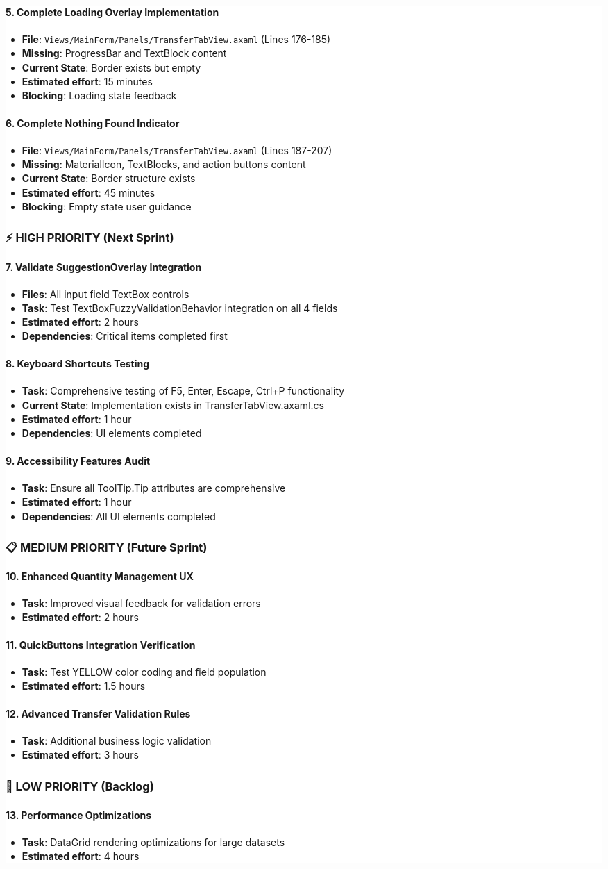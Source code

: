 #### 5. Complete Loading Overlay Implementation
- **File**: `Views/MainForm/Panels/TransferTabView.axaml` (Lines 176-185)
- **Missing**: ProgressBar and TextBlock content
- **Current State**: Border exists but empty
- **Estimated effort**: 15 minutes
- **Blocking**: Loading state feedback

#### 6. Complete Nothing Found Indicator
- **File**: `Views/MainForm/Panels/TransferTabView.axaml` (Lines 187-207)
- **Missing**: MaterialIcon, TextBlocks, and action buttons content
- **Current State**: Border structure exists
- **Estimated effort**: 45 minutes
- **Blocking**: Empty state user guidance

### **⚡ HIGH PRIORITY (Next Sprint)**

#### 7. Validate SuggestionOverlay Integration
- **Files**: All input field TextBox controls
- **Task**: Test TextBoxFuzzyValidationBehavior integration on all 4 fields
- **Estimated effort**: 2 hours
- **Dependencies**: Critical items completed first

#### 8. Keyboard Shortcuts Testing
- **Task**: Comprehensive testing of F5, Enter, Escape, Ctrl+P functionality
- **Current State**: Implementation exists in TransferTabView.axaml.cs
- **Estimated effort**: 1 hour
- **Dependencies**: UI elements completed

#### 9. Accessibility Features Audit
- **Task**: Ensure all ToolTip.Tip attributes are comprehensive
- **Estimated effort**: 1 hour
- **Dependencies**: All UI elements completed

### **📋 MEDIUM PRIORITY (Future Sprint)**

#### 10. Enhanced Quantity Management UX
- **Task**: Improved visual feedback for validation errors
- **Estimated effort**: 2 hours

#### 11. QuickButtons Integration Verification
- **Task**: Test YELLOW color coding and field population
- **Estimated effort**: 1.5 hours

#### 12. Advanced Transfer Validation Rules
- **Task**: Additional business logic validation
- **Estimated effort**: 3 hours

### **📝 LOW PRIORITY (Backlog)**

#### 13. Performance Optimizations
- **Task**: DataGrid rendering optimizations for large datasets
- **Estimated effort**: 4 hours
